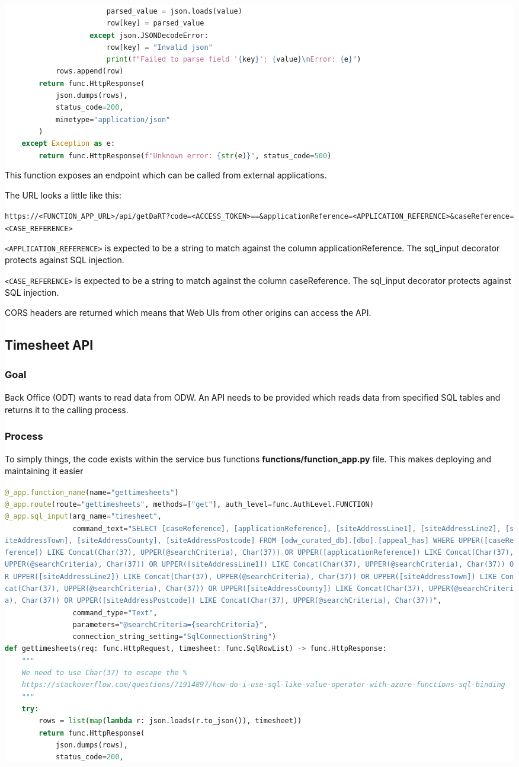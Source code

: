 ```python
                        parsed_value = json.loads(value)
                        row[key] = parsed_value
                    except json.JSONDecodeError:
                        row[key] = "Invalid json"
                        print(f"Failed to parse field '{key}': {value}\nError: {e}")
            rows.append(row)
        return func.HttpResponse(
            json.dumps(rows),
            status_code=200,
            mimetype="application/json"
        )
    except Exception as e:
        return func.HttpResponse(f"Unknown error: {str(e)}", status_code=500)
``` 

This function exposes an endpoint which can be called from external applications.

The URL looks a little like this:

```https://<FUNCTION_APP_URL>/api/getDaRT?code=<ACCESS_TOKEN>==&applicationReference=<APPLICATION_REFERENCE>&caseReference=<CASE_REFERENCE>```

```<APPLICATION_REFERENCE>``` is expected to be a string to match against the column applicationReference. The sql_input decorator protects against SQL injection.  

```<CASE_REFERENCE>``` is expected to be a string to match against the column caseReference. The sql_input decorator protects against SQL injection.  

CORS headers are returned which means that Web UIs from other origins can access the API.


## Timesheet API
### Goal
Back Office (ODT) wants to read data from ODW. An API needs to be provided which reads data from specified SQL tables and returns it to the calling process.

### Process

To simply things, the code exists within the service bus functions **functions/function_app.py** file. This makes deploying and maintaining it easier

```python
@_app.function_name(name="gettimesheets")
@_app.route(route="gettimesheets", methods=["get"], auth_level=func.AuthLevel.FUNCTION)
@_app.sql_input(arg_name="timesheet",
                command_text="SELECT [caseReference], [applicationReference], [siteAddressLine1], [siteAddressLine2], [siteAddressTown], [siteAddressCounty], [siteAddressPostcode] FROM [odw_curated_db].[dbo].[appeal_has] WHERE UPPER([caseReference]) LIKE Concat(Char(37), UPPER(@searchCriteria), Char(37)) OR UPPER([applicationReference]) LIKE Concat(Char(37), UPPER(@searchCriteria), Char(37)) OR UPPER([siteAddressLine1]) LIKE Concat(Char(37), UPPER(@searchCriteria), Char(37)) OR UPPER([siteAddressLine2]) LIKE Concat(Char(37), UPPER(@searchCriteria), Char(37)) OR UPPER([siteAddressTown]) LIKE Concat(Char(37), UPPER(@searchCriteria), Char(37)) OR UPPER([siteAddressCounty]) LIKE Concat(Char(37), UPPER(@searchCriteria), Char(37)) OR UPPER([siteAddressPostcode]) LIKE Concat(Char(37), UPPER(@searchCriteria), Char(37))",
                command_type="Text",
                parameters="@searchCriteria={searchCriteria}",
                connection_string_setting="SqlConnectionString")
def gettimesheets(req: func.HttpRequest, timesheet: func.SqlRowList) -> func.HttpResponse:
    """
    We need to use Char(37) to escape the % 
    https://stackoverflow.com/questions/71914897/how-do-i-use-sql-like-value-operator-with-azure-functions-sql-binding
    """
    try:
        rows = list(map(lambda r: json.loads(r.to_json()), timesheet))
        return func.HttpResponse(
            json.dumps(rows),
            status_code=200,
```